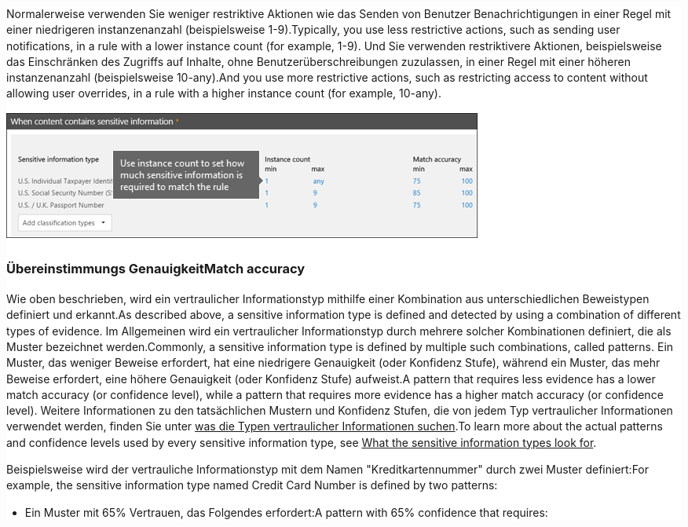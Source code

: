 <span data-ttu-id="8b1a1-272">Normalerweise verwenden Sie weniger restriktive Aktionen wie das Senden von Benutzer Benachrichtigungen in einer Regel mit einer niedrigeren instanzenanzahl (beispielsweise 1-9).</span><span class="sxs-lookup"><span data-stu-id="8b1a1-272">Typically, you use less restrictive actions, such as sending user notifications, in a rule with a lower instance count (for example, 1-9).</span></span> <span data-ttu-id="8b1a1-273">Und Sie verwenden restriktivere Aktionen, beispielsweise das Einschränken des Zugriffs auf Inhalte, ohne Benutzerüberschreibungen zuzulassen, in einer Regel mit einer höheren instanzenanzahl (beispielsweise 10-any).</span><span class="sxs-lookup"><span data-stu-id="8b1a1-273">And you use more restrictive actions, such as restricting access to content without allowing user overrides, in a rule with a higher instance count (for example, 10-any).</span></span>
  
![Instanzenanzahl im Regel-Editor](media/e7ea3c12-72c5-4bb3-9590-c924c665e84d.png)
  
### <a name="match-accuracy"></a><span data-ttu-id="8b1a1-275">Übereinstimmungs Genauigkeit</span><span class="sxs-lookup"><span data-stu-id="8b1a1-275">Match accuracy</span></span>

<span data-ttu-id="8b1a1-276">Wie oben beschrieben, wird ein vertraulicher Informationstyp mithilfe einer Kombination aus unterschiedlichen Beweistypen definiert und erkannt.</span><span class="sxs-lookup"><span data-stu-id="8b1a1-276">As described above, a sensitive information type is defined and detected by using a combination of different types of evidence.</span></span> <span data-ttu-id="8b1a1-277">Im Allgemeinen wird ein vertraulicher Informationstyp durch mehrere solcher Kombinationen definiert, die als Muster bezeichnet werden.</span><span class="sxs-lookup"><span data-stu-id="8b1a1-277">Commonly, a sensitive information type is defined by multiple such combinations, called patterns.</span></span> <span data-ttu-id="8b1a1-278">Ein Muster, das weniger Beweise erfordert, hat eine niedrigere Genauigkeit (oder Konfidenz Stufe), während ein Muster, das mehr Beweise erfordert, eine höhere Genauigkeit (oder Konfidenz Stufe) aufweist.</span><span class="sxs-lookup"><span data-stu-id="8b1a1-278">A pattern that requires less evidence has a lower match accuracy (or confidence level), while a pattern that requires more evidence has a higher match accuracy (or confidence level).</span></span> <span data-ttu-id="8b1a1-279">Weitere Informationen zu den tatsächlichen Mustern und Konfidenz Stufen, die von jedem Typ vertraulicher Informationen verwendet werden, finden Sie unter [was die Typen vertraulicher Informationen suchen](what-the-sensitive-information-types-look-for.md).</span><span class="sxs-lookup"><span data-stu-id="8b1a1-279">To learn more about the actual patterns and confidence levels used by every sensitive information type, see [What the sensitive information types look for](what-the-sensitive-information-types-look-for.md).</span></span>
  
<span data-ttu-id="8b1a1-280">Beispielsweise wird der vertrauliche Informationstyp mit dem Namen "Kreditkartennummer" durch zwei Muster definiert:</span><span class="sxs-lookup"><span data-stu-id="8b1a1-280">For example, the sensitive information type named Credit Card Number is defined by two patterns:</span></span>
  
- <span data-ttu-id="8b1a1-281">Ein Muster mit 65% Vertrauen, das Folgendes erfordert:</span><span class="sxs-lookup"><span data-stu-id="8b1a1-281">A pattern with 65% confidence that requires:</span></span>
    